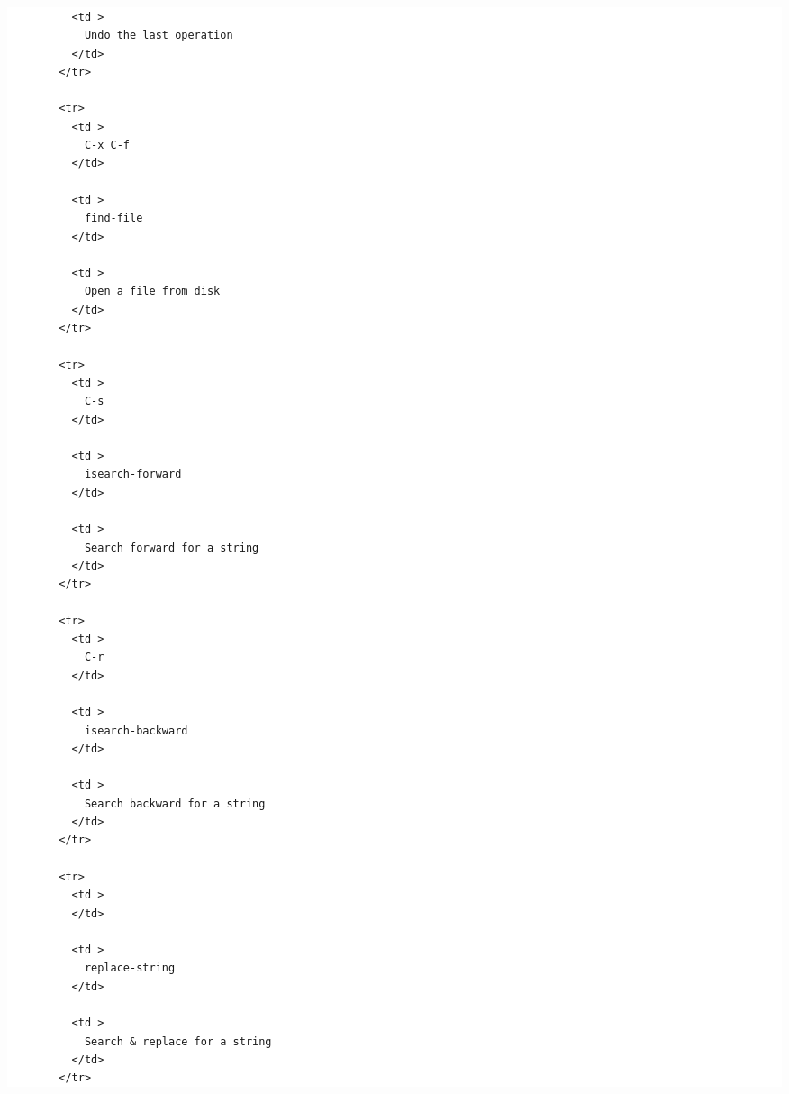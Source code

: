               <td >
                Undo the last operation
              </td>
            </tr>
            
            <tr>
              <td >
                C-x C-f
              </td>
              
              <td >
                find-file
              </td>
              
              <td >
                Open a file from disk
              </td>
            </tr>
            
            <tr>
              <td >
                C-s
              </td>
              
              <td >
                isearch-forward
              </td>
              
              <td >
                Search forward for a string
              </td>
            </tr>
            
            <tr>
              <td >
                C-r
              </td>
              
              <td >
                isearch-backward
              </td>
              
              <td >
                Search backward for a string
              </td>
            </tr>
            
            <tr>
              <td >
              </td>
              
              <td >
                replace-string
              </td>
              
              <td >
                Search & replace for a string
              </td>
            </tr>
            